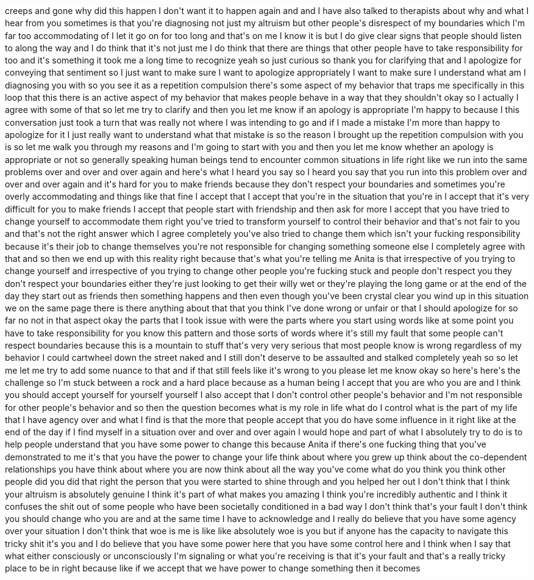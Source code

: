 creeps and gone why did this happen I don't want it to happen again and and I have also talked to therapists about why and what I hear from you sometimes is that you're diagnosing not just my altruism but other people's disrespect of my boundaries which I'm far too accommodating of I let it go on for too long and that's on me I know it is but I do give clear signs that people should listen to along the way and I do think that it's not just me I do think that there are things that other people have to take responsibility for too and it's something it took me a long time to recognize yeah so just curious so thank you for clarifying that and I apologize for conveying that sentiment so I just want to make sure I want to apologize appropriately I want to make sure I understand what am I diagnosing you with so you see it as a repetition compulsion there's some aspect of my behavior that traps me specifically in this loop that this there is an active aspect of my behavior that makes people behave in a way that they shouldn't okay so I actually I agree with some of that so let me try to clarify and then you let me know if an apology is appropriate I'm happy to because I this conversation just took a turn that was really not where I was intending to go and if I made a mistake I'm more than happy to apologize for it I just really want to understand what that mistake is so the reason I brought up the repetition compulsion with you is so let me walk you through my reasons and I'm going to start with you and then you let me know whether an apology is appropriate or not so generally speaking human beings tend to encounter common situations in life right like we run into the same problems over and over and over again and here's what I heard you say so I heard you say that you run into this problem over and over and over again and it's hard for you to make friends because they don't respect your boundaries and sometimes you're overly accommodating and things like that fine I accept that I accept that you're in the situation that you're in I accept that it's very difficult for you to make friends I accept that people start with friendship and then ask for more I accept that you have tried to change yourself to accommodate them right you've tried to transform yourself to control their behavior and that's not fair to you and that's not the right answer which I agree completely you've also tried to change them which isn't your fucking responsibility because it's their job to change themselves you're not responsible for changing something someone else I completely agree with that and so then we end up with this reality right because that's what you're telling me Anita is that irrespective of you trying to change yourself and irrespective of you trying to change other people you're fucking stuck and people don't respect you they don't respect your boundaries either they're just looking to get their willy wet or they're playing the long game or at the end of the day they start out as friends then something happens and then even though you've been crystal clear you wind up in this situation we on the same page there is there anything about that that you think I've done wrong or unfair or that I should apologize for so far no not in that aspect okay the parts that I took issue with were the parts where you start using words like at some point you have to take responsibility for you know this pattern and those sorts of words where it's still my fault that some people can't respect boundaries because this is a mountain to stuff that's very very serious that most people know is wrong regardless of my behavior I could cartwheel down the street naked and I still don't deserve to be assaulted and stalked completely yeah so so let me let me try to add some nuance to that and if that still feels like it's wrong to you please let me know okay so here's here's the challenge so I'm stuck between a rock and a hard place because as a human being I accept that you are who you are and I think you should accept yourself for yourself yourself I also accept that I don't control other people's behavior and I'm not responsible for other people's behavior and so then the question becomes what is my role in life what do I control what is the part of my life that I have agency over and what I find is that the more that people accept that you do have some influence in it right like at the end of the day if I find myself in a situation over and over and over again I would hope and part of what I absolutely try to do is to help people understand that you have some power to change this because Anita if there's one fucking thing that you've demonstrated to me it's that you have the power to change your life think about where you grew up think about the co-dependent relationships you have think about where you are now think about all the way you've come what do you think you think other people did you did that right the person that you were started to shine through and you helped her out I don't think that I think your altruism is absolutely genuine I think it's part of what makes you amazing I think you're incredibly authentic and I think it confuses the shit out of some people who have been societally conditioned in a bad way I don't think that's your fault I don't think you should change who you are and at the same time I have to acknowledge and I really do believe that you have some agency over your situation I don't think that woe is me is like like absolutely woe is you but if anyone has the capacity to navigate this tricky shit it's you and I do believe that you have some power here that you have some control here and I think when I say that what either consciously or unconsciously I'm signaling or what you're receiving is that it's your fault and that's a really tricky place to be in right because like if we accept that we have power to change something then it becomes